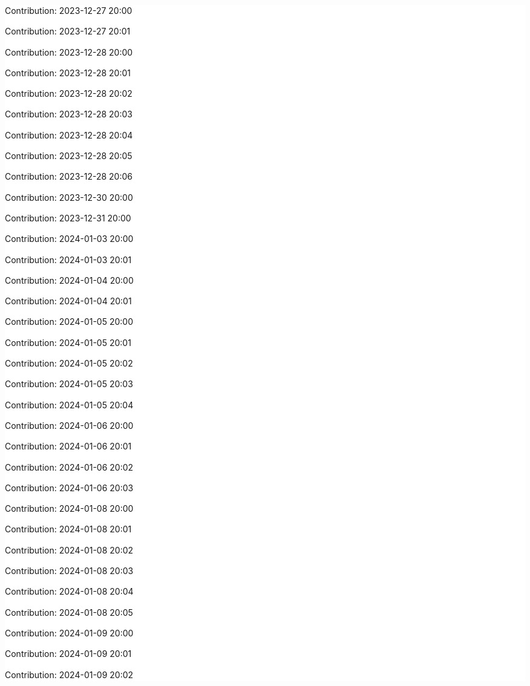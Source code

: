 Contribution: 2023-12-27 20:00

Contribution: 2023-12-27 20:01

Contribution: 2023-12-28 20:00

Contribution: 2023-12-28 20:01

Contribution: 2023-12-28 20:02

Contribution: 2023-12-28 20:03

Contribution: 2023-12-28 20:04

Contribution: 2023-12-28 20:05

Contribution: 2023-12-28 20:06

Contribution: 2023-12-30 20:00

Contribution: 2023-12-31 20:00

Contribution: 2024-01-03 20:00

Contribution: 2024-01-03 20:01

Contribution: 2024-01-04 20:00

Contribution: 2024-01-04 20:01

Contribution: 2024-01-05 20:00

Contribution: 2024-01-05 20:01

Contribution: 2024-01-05 20:02

Contribution: 2024-01-05 20:03

Contribution: 2024-01-05 20:04

Contribution: 2024-01-06 20:00

Contribution: 2024-01-06 20:01

Contribution: 2024-01-06 20:02

Contribution: 2024-01-06 20:03

Contribution: 2024-01-08 20:00

Contribution: 2024-01-08 20:01

Contribution: 2024-01-08 20:02

Contribution: 2024-01-08 20:03

Contribution: 2024-01-08 20:04

Contribution: 2024-01-08 20:05

Contribution: 2024-01-09 20:00

Contribution: 2024-01-09 20:01

Contribution: 2024-01-09 20:02
